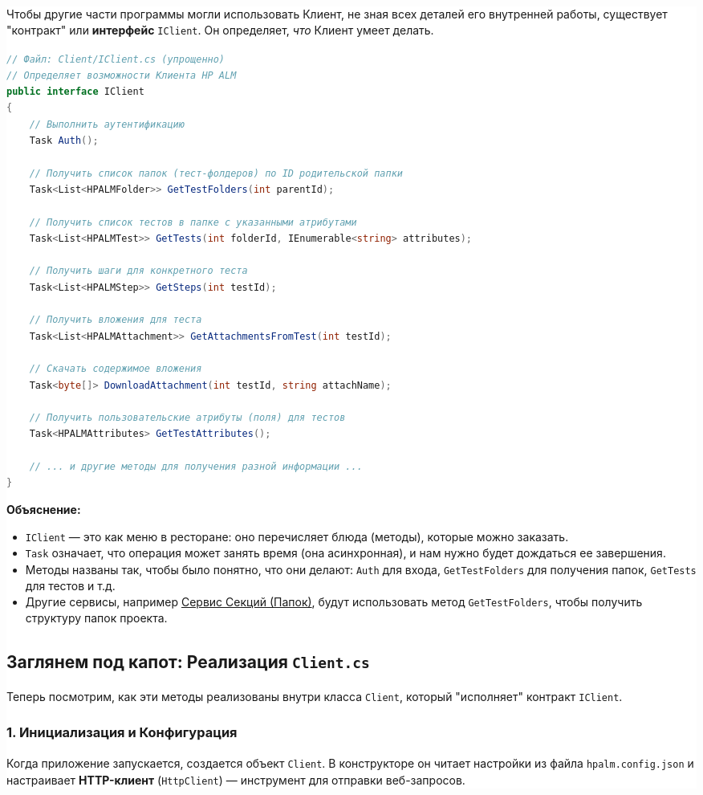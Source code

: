 Чтобы другие части программы могли использовать Клиент, не зная всех деталей его внутренней работы, существует "контракт" или **интерфейс** `IClient`. Он определяет, *что* Клиент умеет делать.

```csharp
// Файл: Client/IClient.cs (упрощенно)
// Определяет возможности Клиента HP ALM
public interface IClient
{
    // Выполнить аутентификацию
    Task Auth();

    // Получить список папок (тест-фолдеров) по ID родительской папки
    Task<List<HPALMFolder>> GetTestFolders(int parentId);

    // Получить список тестов в папке с указанными атрибутами
    Task<List<HPALMTest>> GetTests(int folderId, IEnumerable<string> attributes);

    // Получить шаги для конкретного теста
    Task<List<HPALMStep>> GetSteps(int testId);

    // Получить вложения для теста
    Task<List<HPALMAttachment>> GetAttachmentsFromTest(int testId);

    // Скачать содержимое вложения
    Task<byte[]> DownloadAttachment(int testId, string attachName);

    // Получить пользовательские атрибуты (поля) для тестов
    Task<HPALMAttributes> GetTestAttributes();

    // ... и другие методы для получения разной информации ...
}
```

**Объяснение:**

*   `IClient` — это как меню в ресторане: оно перечисляет блюда (методы), которые можно заказать.
*   `Task` означает, что операция может занять время (она асинхронная), и нам нужно будет дождаться ее завершения.
*   Методы названы так, чтобы было понятно, что они делают: `Auth` для входа, `GetTestFolders` для получения папок, `GetTests` для тестов и т.д.
*   Другие сервисы, например [Сервис Секций (Папок)](03_сервис_секций__папок__.md), будут использовать метод `GetTestFolders`, чтобы получить структуру папок проекта.

## Заглянем под капот: Реализация `Client.cs`

Теперь посмотрим, как эти методы реализованы внутри класса `Client`, который "исполняет" контракт `IClient`.

### 1. Инициализация и Конфигурация

Когда приложение запускается, создается объект `Client`. В конструкторе он читает настройки из файла `hpalm.config.json` и настраивает **HTTP-клиент** (`HttpClient`) — инструмент для отправки веб-запросов.
